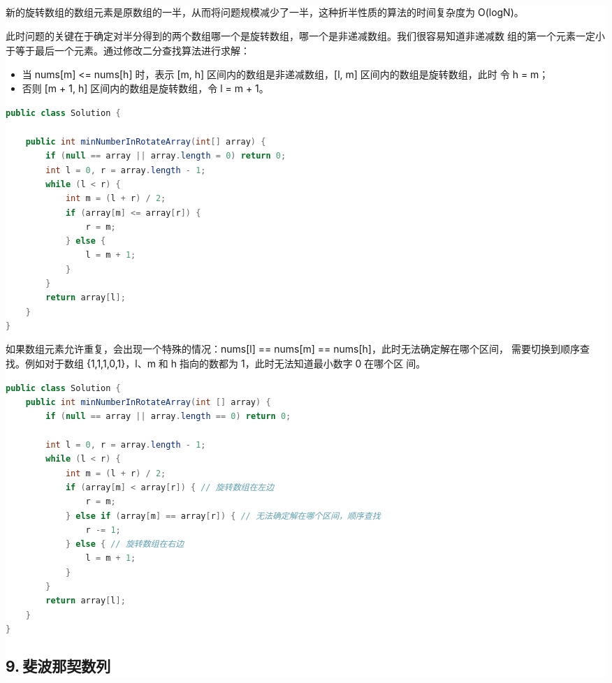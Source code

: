新的旋转数组的数组元素是原数组的一半，从而将问题规模减少了一半，这种折半性质的算法的时间复杂度为 O(logN)。 

此时问题的关键在于确定对半分得到的两个数组哪一个是旋转数组，哪一个是非递减数组。我们很容易知道非递减数
组的第一个元素一定小于等于最后一个元素。通过修改二分查找算法进行求解：

- 当 nums[m] <= nums[h] 时，表示 [m, h] 区间内的数组是非递减数组，[l, m] 区间内的数组是旋转数组，此时
  令 h = m；
- 否则 [m + 1, h] 区间内的数组是旋转数组，令 l = m + 1。 

```Java
public class Solution {
    
    public int minNumberInRotateArray(int[] array) {
        if (null == array || array.length = 0) return 0;
        int l = 0, r = array.length - 1;
        while (l < r) {
            int m = (l + r) / 2;
            if (array[m] <= array[r]) {
                r = m;
            } else {
                l = m + 1;
            }
        }
        return array[l];
    }
}
```

如果数组元素允许重复，会出现一个特殊的情况：nums[l] == nums[m] == nums[h]，此时无法确定解在哪个区间，
需要切换到顺序查找。例如对于数组 {1,1,1,0,1}，l、m 和 h 指向的数都为 1，此时无法知道最小数字 0 在哪个区
间。 

```Java
public class Solution {
    public int minNumberInRotateArray(int [] array) {
        if (null == array || array.length == 0) return 0;
        
        int l = 0, r = array.length - 1;
        while (l < r) {
            int m = (l + r) / 2;
            if (array[m] < array[r]) { // 旋转数组在左边
                r = m;
            } else if (array[m] == array[r]) { // 无法确定解在哪个区间，顺序查找
                r -= 1;
            } else { // 旋转数组在右边
                l = m + 1;
            }
        }
        return array[l];
    }
}
```

## 9. 斐波那契数列
